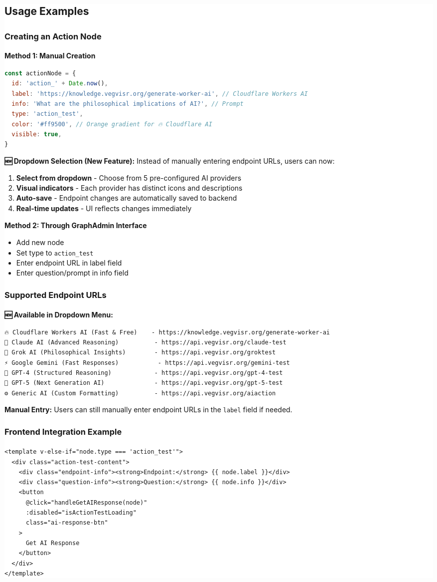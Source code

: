 ## Usage Examples

### Creating an Action Node

**Method 1: Manual Creation**

```javascript
const actionNode = {
  id: 'action_' + Date.now(),
  label: 'https://knowledge.vegvisr.org/generate-worker-ai', // Cloudflare Workers AI
  info: 'What are the philosophical implications of AI?', // Prompt
  type: 'action_test',
  color: '#ff9500', // Orange gradient for 🔥 Cloudflare AI
  visible: true,
}
```

**🆕 Dropdown Selection (New Feature):**
Instead of manually entering endpoint URLs, users can now:

1. **Select from dropdown** - Choose from 5 pre-configured AI providers
2. **Visual indicators** - Each provider has distinct icons and descriptions
3. **Auto-save** - Endpoint changes are automatically saved to backend
4. **Real-time updates** - UI reflects changes immediately

**Method 2: Through GraphAdmin Interface**

- Add new node
- Set type to `action_test`
- Enter endpoint URL in label field
- Enter question/prompt in info field

### Supported Endpoint URLs

**🆕 Available in Dropdown Menu:**

```
🔥 Cloudflare Workers AI (Fast & Free)    - https://knowledge.vegvisr.org/generate-worker-ai
🧠 Claude AI (Advanced Reasoning)          - https://api.vegvisr.org/claude-test
🤔 Grok AI (Philosophical Insights)        - https://api.vegvisr.org/groktest
⚡ Google Gemini (Fast Responses)           - https://api.vegvisr.org/gemini-test
🧩 GPT-4 (Structured Reasoning)            - https://api.vegvisr.org/gpt-4-test
🚀 GPT-5 (Next Generation AI)              - https://api.vegvisr.org/gpt-5-test
⚙️ Generic AI (Custom Formatting)          - https://api.vegvisr.org/aiaction
```

**Manual Entry:** Users can still manually enter endpoint URLs in the `label` field if needed.

### Frontend Integration Example

```vue
<template v-else-if="node.type === 'action_test'">
  <div class="action-test-content">
    <div class="endpoint-info"><strong>Endpoint:</strong> {{ node.label }}</div>
    <div class="question-info"><strong>Question:</strong> {{ node.info }}</div>
    <button
      @click="handleGetAIResponse(node)"
      :disabled="isActionTestLoading"
      class="ai-response-btn"
    >
      Get AI Response
    </button>
  </div>
</template>
```
